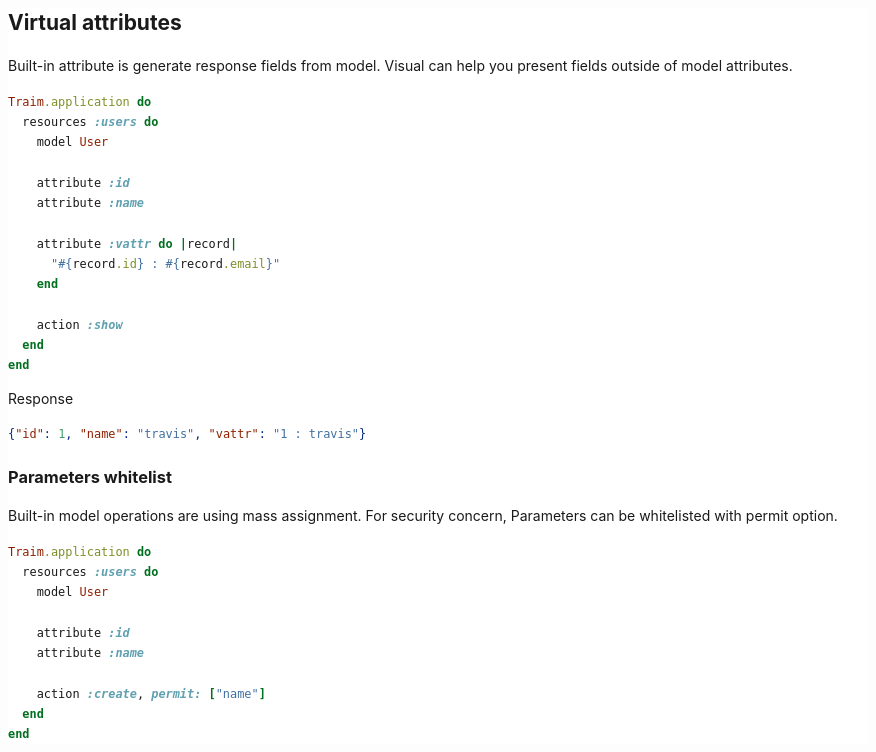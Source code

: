 ## Virtual attributes
Built-in attribute is generate response fields from model. Visual can help you present fields outside of model attributes. 
``` ruby
Traim.application do
  resources :users do
    model User

    attribute :id
    attribute :name

    attribute :vattr do |record|
      "#{record.id} : #{record.email}"
    end

    action :show
  end
end
```

Response
``` json
{"id": 1, "name": "travis", "vattr": "1 : travis"}
```

### Parameters whitelist
Built-in model operations are using mass assignment. For security concern, Parameters can be whitelisted with permit option.
``` ruby
Traim.application do
  resources :users do
    model User

    attribute :id
    attribute :name

    action :create, permit: ["name"]
  end
end
```
